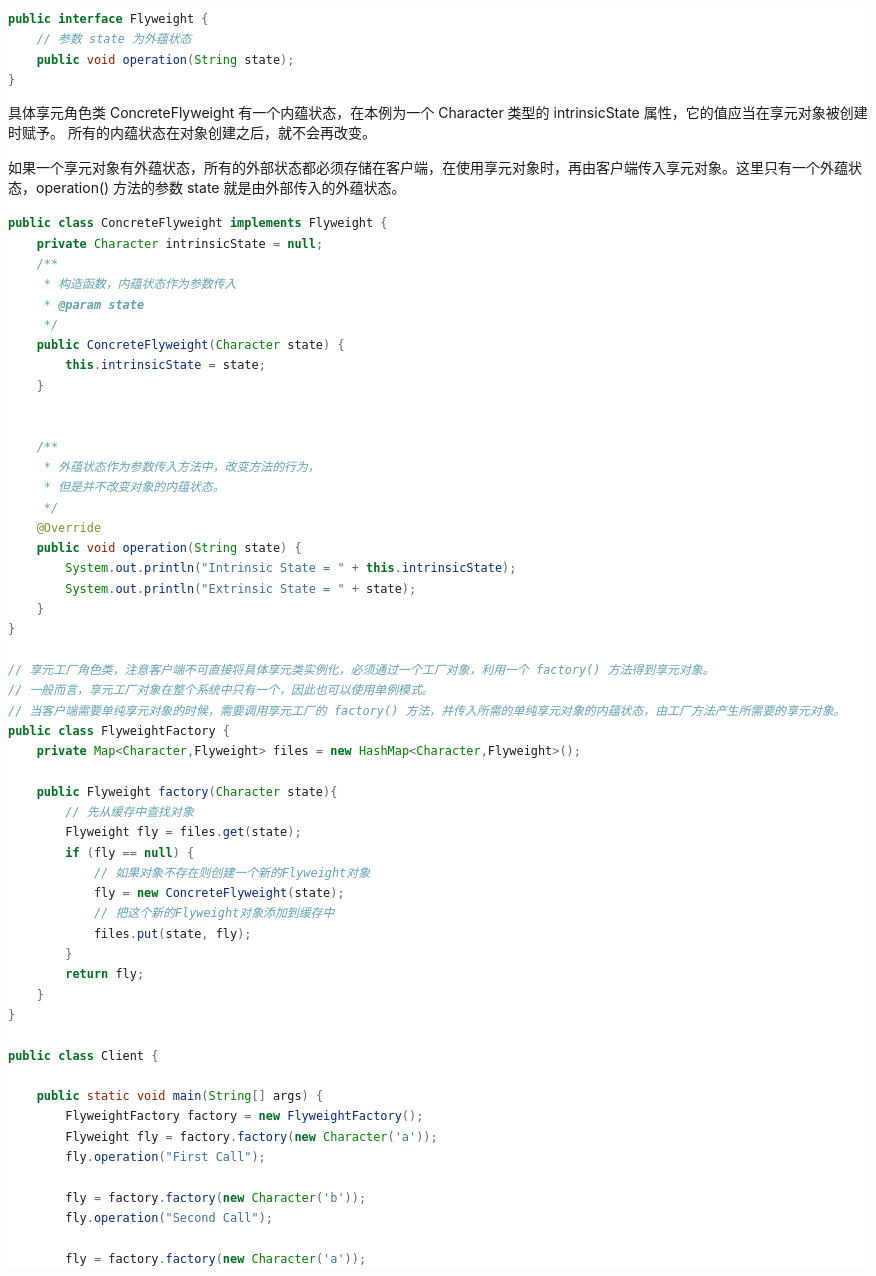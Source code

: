 ```java
public interface Flyweight {
    // 参数 state 为外蕴状态
    public void operation(String state);
}
```
具体享元角色类 ConcreteFlyweight 有一个内蕴状态，在本例为一个 Character 类型的 intrinsicState 属性，它的值应当在享元对象被创建时赋予。
所有的内蕴状态在对象创建之后，就不会再改变。

如果一个享元对象有外蕴状态，所有的外部状态都必须存储在客户端，在使用享元对象时，再由客户端传入享元对象。这里只有一个外蕴状态，operation() 方法的参数 state 就是由外部传入的外蕴状态。

```java
public class ConcreteFlyweight implements Flyweight {
    private Character intrinsicState = null;
    /**
     * 构造函数，内蕴状态作为参数传入
     * @param state
     */
    public ConcreteFlyweight(Character state) {
        this.intrinsicState = state;
    }


    /**
     * 外蕴状态作为参数传入方法中，改变方法的行为，
     * 但是并不改变对象的内蕴状态。
     */
    @Override
    public void operation(String state) {
        System.out.println("Intrinsic State = " + this.intrinsicState);
        System.out.println("Extrinsic State = " + state);
    }
}

// 享元工厂角色类，注意客户端不可直接将具体享元类实例化，必须通过一个工厂对象，利用一个 factory() 方法得到享元对象。
// 一般而言，享元工厂对象在整个系统中只有一个，因此也可以使用单例模式。
// 当客户端需要单纯享元对象的时候，需要调用享元工厂的 factory() 方法，并传入所需的单纯享元对象的内蕴状态，由工厂方法产生所需要的享元对象。
public class FlyweightFactory {
    private Map<Character,Flyweight> files = new HashMap<Character,Flyweight>();

    public Flyweight factory(Character state){
        // 先从缓存中查找对象
        Flyweight fly = files.get(state);
        if (fly == null) {
            // 如果对象不存在则创建一个新的Flyweight对象
            fly = new ConcreteFlyweight(state);
            // 把这个新的Flyweight对象添加到缓存中
            files.put(state, fly);
        }
        return fly;
    }
}

public class Client {

    public static void main(String[] args) {
        FlyweightFactory factory = new FlyweightFactory();
        Flyweight fly = factory.factory(new Character('a'));
        fly.operation("First Call");

        fly = factory.factory(new Character('b'));
        fly.operation("Second Call");

        fly = factory.factory(new Character('a'));
```
